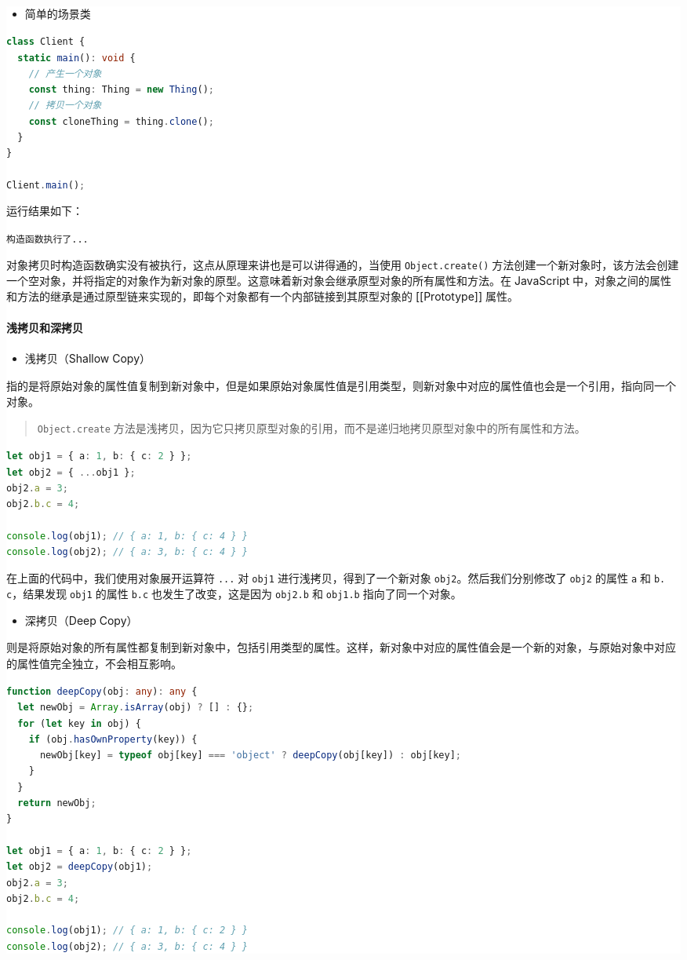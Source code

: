 - 简单的场景类

```typescript
class Client {
  static main(): void {
    // 产生一个对象
    const thing: Thing = new Thing();
    // 拷贝一个对象
    const cloneThing = thing.clone();
  }
}

Client.main();
```

运行结果如下：

```
构造函数执行了...
```

对象拷贝时构造函数确实没有被执行，这点从原理来讲也是可以讲得通的，当使用 `Object.create()` 方法创建一个新对象时，该方法会创建一个空对象，并将指定的对象作为新对象的原型。这意味着新对象会继承原型对象的所有属性和方法。在 JavaScript 中，对象之间的属性和方法的继承是通过原型链来实现的，即每个对象都有一个内部链接到其原型对象的 [[Prototype]] 属性。

#### 浅拷贝和深拷贝

- 浅拷贝（Shallow Copy）

指的是将原始对象的属性值复制到新对象中，但是如果原始对象属性值是引用类型，则新对象中对应的属性值也会是一个引用，指向同一个对象。

> `Object.create` 方法是浅拷贝，因为它只拷贝原型对象的引用，而不是递归地拷贝原型对象中的所有属性和方法。

```typescript
let obj1 = { a: 1, b: { c: 2 } };
let obj2 = { ...obj1 };
obj2.a = 3;
obj2.b.c = 4;

console.log(obj1); // { a: 1, b: { c: 4 } }
console.log(obj2); // { a: 3, b: { c: 4 } }
```

在上面的代码中，我们使用对象展开运算符 `...` 对 `obj1` 进行浅拷贝，得到了一个新对象 `obj2`。然后我们分别修改了 `obj2` 的属性 `a` 和 `b.c`，结果发现 `obj1` 的属性 `b.c` 也发生了改变，这是因为 `obj2.b` 和 `obj1.b` 指向了同一个对象。

- 深拷贝（Deep Copy）

则是将原始对象的所有属性都复制到新对象中，包括引用类型的属性。这样，新对象中对应的属性值会是一个新的对象，与原始对象中对应的属性值完全独立，不会相互影响。

```typescript
function deepCopy(obj: any): any {
  let newObj = Array.isArray(obj) ? [] : {};
  for (let key in obj) {
    if (obj.hasOwnProperty(key)) {
      newObj[key] = typeof obj[key] === 'object' ? deepCopy(obj[key]) : obj[key];
    }
  }
  return newObj;
}

let obj1 = { a: 1, b: { c: 2 } };
let obj2 = deepCopy(obj1);
obj2.a = 3;
obj2.b.c = 4;

console.log(obj1); // { a: 1, b: { c: 2 } }
console.log(obj2); // { a: 3, b: { c: 4 } }
```
